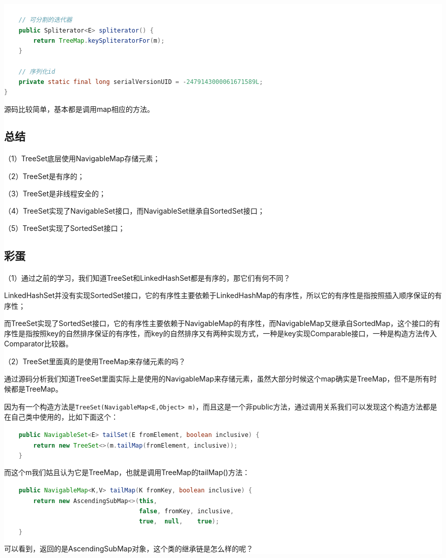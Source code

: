 ```java

    // 可分割的迭代器
    public Spliterator<E> spliterator() {
        return TreeMap.keySpliteratorFor(m);
    }

    // 序列化id
    private static final long serialVersionUID = -2479143000061671589L;
}
```

源码比较简单，基本都是调用map相应的方法。

## 总结

（1）TreeSet底层使用NavigableMap存储元素；

（2）TreeSet是有序的；

（3）TreeSet是非线程安全的；

（4）TreeSet实现了NavigableSet接口，而NavigableSet继承自SortedSet接口；

（5）TreeSet实现了SortedSet接口；

## 彩蛋

（1）通过之前的学习，我们知道TreeSet和LinkedHashSet都是有序的，那它们有何不同？

LinkedHashSet并没有实现SortedSet接口，它的有序性主要依赖于LinkedHashMap的有序性，所以它的有序性是指按照插入顺序保证的有序性；

而TreeSet实现了SortedSet接口，它的有序性主要依赖于NavigableMap的有序性，而NavigableMap又继承自SortedMap，这个接口的有序性是指按照key的自然排序保证的有序性，而key的自然排序又有两种实现方式，一种是key实现Comparable接口，一种是构造方法传入Comparator比较器。

（2）TreeSet里面真的是使用TreeMap来存储元素的吗？

通过源码分析我们知道TreeSet里面实际上是使用的NavigableMap来存储元素，虽然大部分时候这个map确实是TreeMap，但不是所有时候都是TreeMap。

因为有一个构造方法是`TreeSet(NavigableMap<E,Object> m)`，而且这是一个非public方法，通过调用关系我们可以发现这个构造方法都是在自己类中使用的，比如下面这个：

```java
    public NavigableSet<E> tailSet(E fromElement, boolean inclusive) {
        return new TreeSet<>(m.tailMap(fromElement, inclusive));
    }
```

而这个m我们姑且认为它是TreeMap，也就是调用TreeMap的tailMap()方法：

```java
    public NavigableMap<K,V> tailMap(K fromKey, boolean inclusive) {
        return new AscendingSubMap<>(this,
                                     false, fromKey, inclusive,
                                     true,  null,    true);
    }
```

可以看到，返回的是AscendingSubMap对象，这个类的继承链是怎么样的呢？
